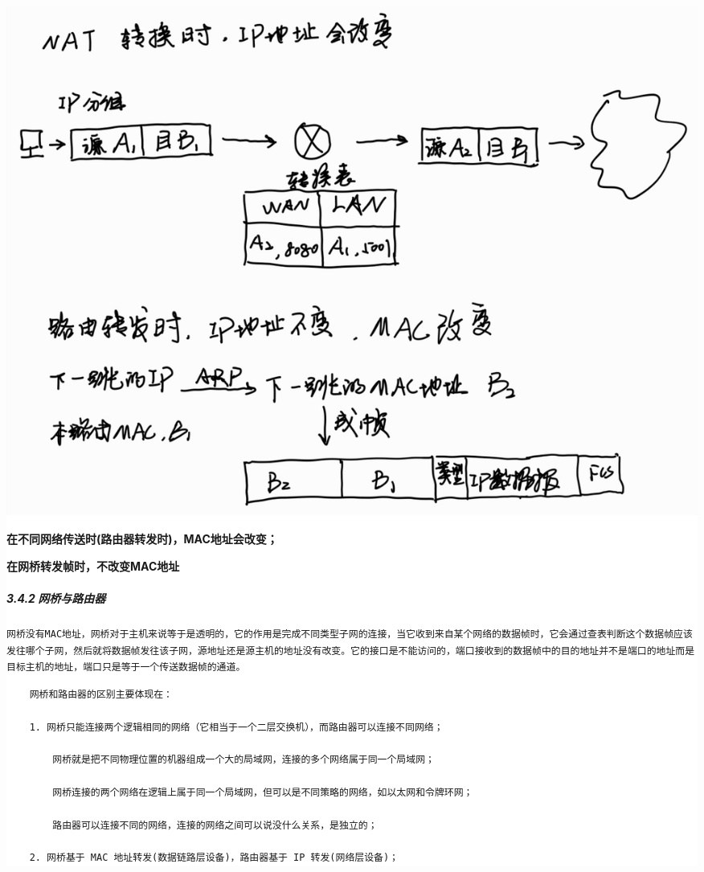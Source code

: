 ![image-20220710095001218](./assets/%E7%AC%AC%E5%9B%9B%E7%AB%A0-%E7%BD%91%E7%BB%9C%E5%B1%82.assets/image-20220710095001218.png)

**在不同网络传送时(路由器转发时)，MAC地址会改变；**

**在网桥转发帧时，不改变MAC地址**

##### 3.4.2 网桥与路由器

```
网桥没有MAC地址，网桥对于主机来说等于是透明的，它的作用是完成不同类型子网的连接，当它收到来自某个网络的数据帧时，它会通过查表判断这个数据帧应该发往哪个子网，然后就将数据帧发往该子网，源地址还是源主机的地址没有改变。它的接口是不能访问的，端口接收到的数据帧中的目的地址并不是端口的地址而是目标主机的地址，端口只是等于一个传送数据帧的通道。
```

        网桥和路由器的区别主要体现在：
    
        1. 网桥只能连接两个逻辑相同的网络（它相当于一个二层交换机），而路由器可以连接不同网络；
    
            网桥就是把不同物理位置的机器组成一个大的局域网，连接的多个网络属于同一个局域网；
    
            网桥连接的两个网络在逻辑上属于同一个局域网，但可以是不同策略的网络，如以太网和令牌环网；
    
            路由器可以连接不同的网络，连接的网络之间可以说没什么关系，是独立的；
    
        2. 网桥基于 MAC 地址转发(数据链路层设备)，路由器基于 IP 转发(网络层设备)；
    